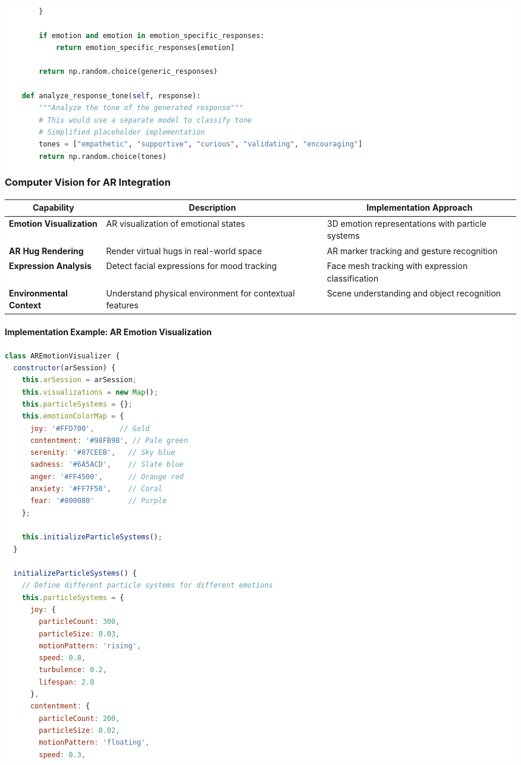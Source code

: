 ```python
        }
        
        if emotion and emotion in emotion_specific_responses:
            return emotion_specific_responses[emotion]
        
        return np.random.choice(generic_responses)
    
    def analyze_response_tone(self, response):
        """Analyze the tone of the generated response"""
        # This would use a separate model to classify tone
        # Simplified placeholder implementation
        tones = ["empathetic", "supportive", "curious", "validating", "encouraging"]
        return np.random.choice(tones)
```

### Computer Vision for AR Integration

| Capability | Description | Implementation Approach |
|------------|-------------|------------------------|
| **Emotion Visualization** | AR visualization of emotional states | 3D emotion representations with particle systems |
| **AR Hug Rendering** | Render virtual hugs in real-world space | AR marker tracking and gesture recognition |
| **Expression Analysis** | Detect facial expressions for mood tracking | Face mesh tracking with expression classification |
| **Environmental Context** | Understand physical environment for contextual features | Scene understanding and object recognition |

#### Implementation Example: AR Emotion Visualization

```javascript
class AREmotionVisualizer {
  constructor(arSession) {
    this.arSession = arSession;
    this.visualizations = new Map();
    this.particleSystems = {};
    this.emotionColorMap = {
      joy: '#FFD700',      // Gold
      contentment: '#98FB98', // Pale green
      serenity: '#87CEEB',   // Sky blue
      sadness: '#6A5ACD',    // Slate blue
      anger: '#FF4500',      // Orange red
      anxiety: '#FF7F50',    // Coral
      fear: '#800080'        // Purple
    };
    
    this.initializeParticleSystems();
  }
  
  initializeParticleSystems() {
    // Define different particle systems for different emotions
    this.particleSystems = {
      joy: {
        particleCount: 300,
        particleSize: 0.03,
        motionPattern: 'rising',
        speed: 0.8,
        turbulence: 0.2,
        lifespan: 2.0
      },
      contentment: {
        particleCount: 200,
        particleSize: 0.02,
        motionPattern: 'floating',
        speed: 0.3,
```